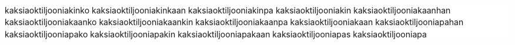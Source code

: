 kaksiaoktiljooniakinko
kaksiaoktiljooniakinkaan
kaksiaoktiljooniakinpa
kaksiaoktiljooniakin
kaksiaoktiljooniakaanhan
kaksiaoktiljooniakaanko
kaksiaoktiljooniakaankin
kaksiaoktiljooniakaanpa
kaksiaoktiljooniakaan
kaksiaoktiljooniapahan
kaksiaoktiljooniapako
kaksiaoktiljooniapakin
kaksiaoktiljooniapakaan
kaksiaoktiljooniapas
kaksiaoktiljooniapa

